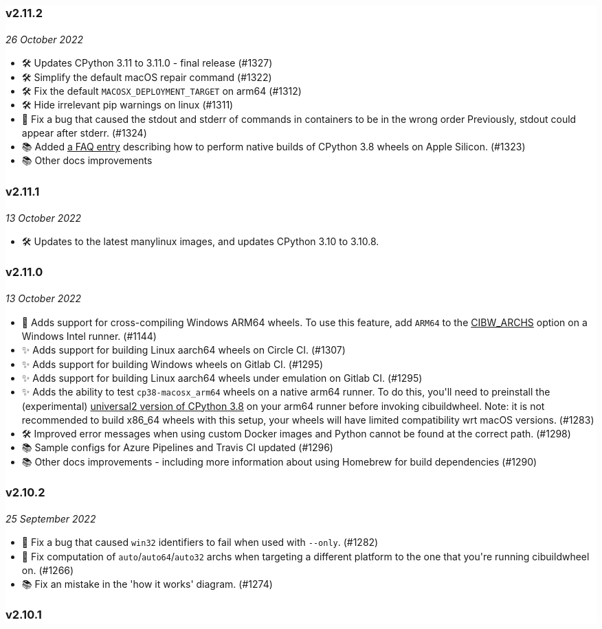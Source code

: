 ### v2.11.2

_26 October 2022_

- 🛠 Updates CPython 3.11 to 3.11.0 - final release (#1327)
- 🛠 Simplify the default macOS repair command (#1322)
- 🛠 Fix the default `MACOSX_DEPLOYMENT_TARGET` on arm64 (#1312)
- 🛠 Hide irrelevant pip warnings on linux (#1311)
- 🐛 Fix a bug that caused the stdout and stderr of commands in containers to be in the wrong order Previously, stdout could appear after stderr. (#1324)
- 📚 Added [a FAQ entry](https://cibuildwheel.readthedocs.io/en/stable/faq/#macos-building-cpython-38-wheels-on-arm64) describing how to perform native builds of CPython 3.8 wheels on Apple Silicon. (#1323)
- 📚 Other docs improvements

### v2.11.1

_13 October 2022_

- 🛠 Updates to the latest manylinux images, and updates CPython 3.10 to 3.10.8.

### v2.11.0

_13 October 2022_

- 🌟 Adds support for cross-compiling Windows ARM64 wheels. To use this feature, add `ARM64` to the [CIBW_ARCHS](https://cibuildwheel.readthedocs.io/en/stable/options/#archs) option on a Windows Intel runner. (#1144)
- ✨ Adds support for building Linux aarch64 wheels on Circle CI. (#1307)
- ✨ Adds support for building Windows wheels on Gitlab CI. (#1295)
- ✨ Adds support for building Linux aarch64 wheels under emulation on Gitlab CI. (#1295)
- ✨ Adds the ability to test `cp38-macosx_arm64` wheels on a native arm64 runner. To do this, you'll need to preinstall the (experimental) [universal2 version of CPython 3.8](https://www.python.org/ftp/python/3.8.10/python-3.8.10-macos11.pkg) on your arm64 runner before invoking cibuildwheel. Note: it is not recommended to build x86_64 wheels with this setup, your wheels will have limited compatibility wrt macOS versions. (#1283)
- 🛠 Improved error messages when using custom Docker images and Python cannot be found at the correct path. (#1298)
- 📚 Sample configs for Azure Pipelines and Travis CI updated (#1296)
- 📚 Other docs improvements - including more information about using Homebrew for build dependencies (#1290)

### v2.10.2

_25 September 2022_

- 🐛 Fix a bug that caused `win32` identifiers to fail when used with `--only`. (#1282)
- 🐛 Fix computation of `auto`/`auto64`/`auto32` archs when targeting a different platform to the one that you're running cibuildwheel on. (#1266)
- 📚 Fix an mistake in the 'how it works' diagram. (#1274)

### v2.10.1
